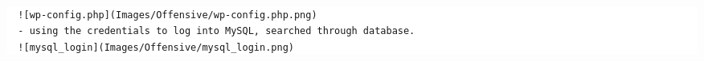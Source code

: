       ![wp-config.php](Images/Offensive/wp-config.php.png)
      - using the credentials to log into MySQL, searched through database.
      ![mysql_login](Images/Offensive/mysql_login.png)